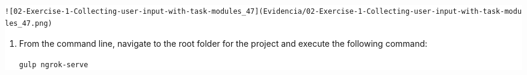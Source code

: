     ![02-Exercise-1-Collecting-user-input-with-task-modules_47](Evidencia/02-Exercise-1-Collecting-user-input-with-task-modules_47.png)

1. From the command line, navigate to the root folder for the project and execute the following command:

    ```console
    gulp ngrok-serve
    ```
